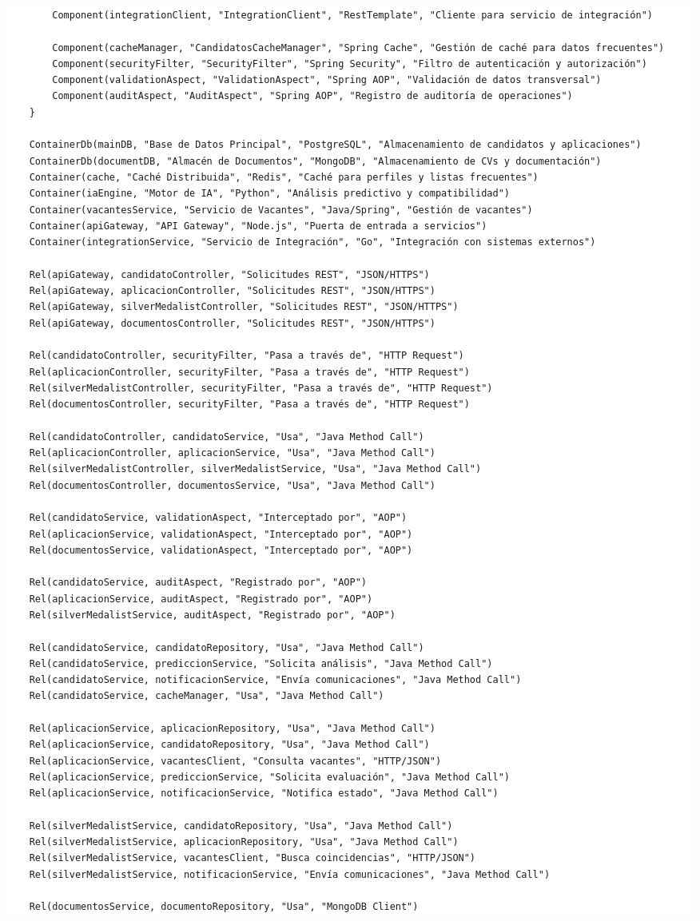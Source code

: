 ```mermaid
        Component(integrationClient, "IntegrationClient", "RestTemplate", "Cliente para servicio de integración")
        
        Component(cacheManager, "CandidatosCacheManager", "Spring Cache", "Gestión de caché para datos frecuentes")
        Component(securityFilter, "SecurityFilter", "Spring Security", "Filtro de autenticación y autorización")
        Component(validationAspect, "ValidationAspect", "Spring AOP", "Validación de datos transversal")
        Component(auditAspect, "AuditAspect", "Spring AOP", "Registro de auditoría de operaciones")
    }
    
    ContainerDb(mainDB, "Base de Datos Principal", "PostgreSQL", "Almacenamiento de candidatos y aplicaciones")
    ContainerDb(documentDB, "Almacén de Documentos", "MongoDB", "Almacenamiento de CVs y documentación")
    Container(cache, "Caché Distribuida", "Redis", "Caché para perfiles y listas frecuentes")
    Container(iaEngine, "Motor de IA", "Python", "Análisis predictivo y compatibilidad")
    Container(vacantesService, "Servicio de Vacantes", "Java/Spring", "Gestión de vacantes")
    Container(apiGateway, "API Gateway", "Node.js", "Puerta de entrada a servicios")
    Container(integrationService, "Servicio de Integración", "Go", "Integración con sistemas externos")
    
    Rel(apiGateway, candidatoController, "Solicitudes REST", "JSON/HTTPS")
    Rel(apiGateway, aplicacionController, "Solicitudes REST", "JSON/HTTPS")
    Rel(apiGateway, silverMedalistController, "Solicitudes REST", "JSON/HTTPS")
    Rel(apiGateway, documentosController, "Solicitudes REST", "JSON/HTTPS")
    
    Rel(candidatoController, securityFilter, "Pasa a través de", "HTTP Request")
    Rel(aplicacionController, securityFilter, "Pasa a través de", "HTTP Request")
    Rel(silverMedalistController, securityFilter, "Pasa a través de", "HTTP Request")
    Rel(documentosController, securityFilter, "Pasa a través de", "HTTP Request")
    
    Rel(candidatoController, candidatoService, "Usa", "Java Method Call")
    Rel(aplicacionController, aplicacionService, "Usa", "Java Method Call")
    Rel(silverMedalistController, silverMedalistService, "Usa", "Java Method Call")
    Rel(documentosController, documentosService, "Usa", "Java Method Call")
    
    Rel(candidatoService, validationAspect, "Interceptado por", "AOP")
    Rel(aplicacionService, validationAspect, "Interceptado por", "AOP")
    Rel(documentosService, validationAspect, "Interceptado por", "AOP")
    
    Rel(candidatoService, auditAspect, "Registrado por", "AOP")
    Rel(aplicacionService, auditAspect, "Registrado por", "AOP")
    Rel(silverMedalistService, auditAspect, "Registrado por", "AOP")
    
    Rel(candidatoService, candidatoRepository, "Usa", "Java Method Call")
    Rel(candidatoService, prediccionService, "Solicita análisis", "Java Method Call")
    Rel(candidatoService, notificacionService, "Envía comunicaciones", "Java Method Call")
    Rel(candidatoService, cacheManager, "Usa", "Java Method Call")
    
    Rel(aplicacionService, aplicacionRepository, "Usa", "Java Method Call")
    Rel(aplicacionService, candidatoRepository, "Usa", "Java Method Call")
    Rel(aplicacionService, vacantesClient, "Consulta vacantes", "HTTP/JSON")
    Rel(aplicacionService, prediccionService, "Solicita evaluación", "Java Method Call")
    Rel(aplicacionService, notificacionService, "Notifica estado", "Java Method Call")
    
    Rel(silverMedalistService, candidatoRepository, "Usa", "Java Method Call")
    Rel(silverMedalistService, aplicacionRepository, "Usa", "Java Method Call")
    Rel(silverMedalistService, vacantesClient, "Busca coincidencias", "HTTP/JSON")
    Rel(silverMedalistService, notificacionService, "Envía comunicaciones", "Java Method Call")
    
    Rel(documentosService, documentoRepository, "Usa", "MongoDB Client")
```